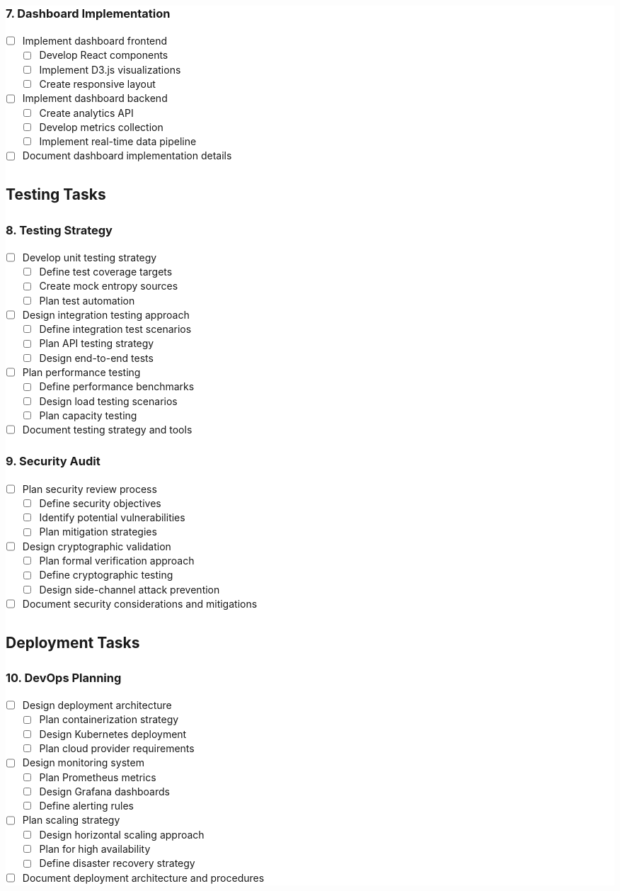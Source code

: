### 7. Dashboard Implementation

- [ ] Implement dashboard frontend
  - [ ] Develop React components
  - [ ] Implement D3.js visualizations
  - [ ] Create responsive layout
- [ ] Implement dashboard backend
  - [ ] Create analytics API
  - [ ] Develop metrics collection
  - [ ] Implement real-time data pipeline
- [ ] Document dashboard implementation details

## Testing Tasks

### 8. Testing Strategy

- [ ] Develop unit testing strategy
  - [ ] Define test coverage targets
  - [ ] Create mock entropy sources
  - [ ] Plan test automation
- [ ] Design integration testing approach
  - [ ] Define integration test scenarios
  - [ ] Plan API testing strategy
  - [ ] Design end-to-end tests
- [ ] Plan performance testing
  - [ ] Define performance benchmarks
  - [ ] Design load testing scenarios
  - [ ] Plan capacity testing
- [ ] Document testing strategy and tools

### 9. Security Audit

- [ ] Plan security review process
  - [ ] Define security objectives
  - [ ] Identify potential vulnerabilities
  - [ ] Plan mitigation strategies
- [ ] Design cryptographic validation
  - [ ] Plan formal verification approach
  - [ ] Define cryptographic testing
  - [ ] Design side-channel attack prevention
- [ ] Document security considerations and mitigations

## Deployment Tasks

### 10. DevOps Planning

- [ ] Design deployment architecture
  - [ ] Plan containerization strategy
  - [ ] Design Kubernetes deployment
  - [ ] Plan cloud provider requirements
- [ ] Design monitoring system
  - [ ] Plan Prometheus metrics
  - [ ] Design Grafana dashboards
  - [ ] Define alerting rules
- [ ] Plan scaling strategy
  - [ ] Design horizontal scaling approach
  - [ ] Plan for high availability
  - [ ] Define disaster recovery strategy
- [ ] Document deployment architecture and procedures
